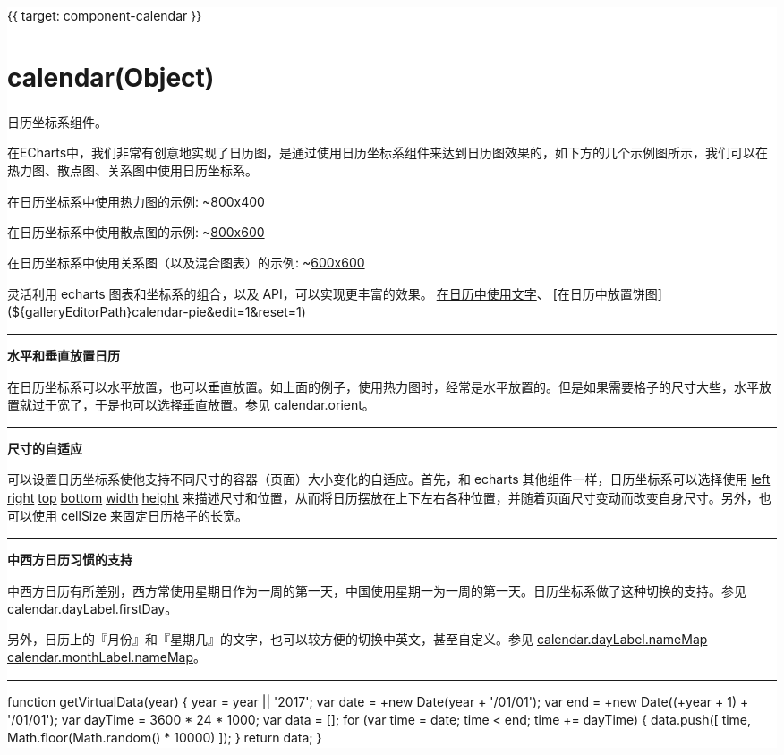 
{{ target: component-calendar }}

# calendar(Object)

日历坐标系组件。

在ECharts中，我们非常有创意地实现了日历图，是通过使用日历坐标系组件来达到日历图效果的，如下方的几个示例图所示，我们可以在热力图、散点图、关系图中使用日历坐标系。

在日历坐标系中使用热力图的示例:
~[800x400](${galleryViewPath}calendar-heatmap&edit=1&reset=1)

在日历坐标系中使用散点图的示例:
~[800x600](${galleryViewPath}calendar-effectscatter&edit=1&reset=1)

在日历坐标系中使用关系图（以及混合图表）的示例:
~[600x600](${galleryViewPath}calendar-graph&edit=1&reset=1)

灵活利用 echarts 图表和坐标系的组合，以及 API，可以实现更丰富的效果。
[在日历中使用文字](${galleryEditorPath}calendar-lunar&edit=1&reset=1)、
[在日历中放置饼图](${galleryEditorPath}calendar-pie&edit=1&reset=1)

---

**水平和垂直放置日历**

在日历坐标系可以水平放置，也可以垂直放置。如上面的例子，使用热力图时，经常是水平放置的。但是如果需要格子的尺寸大些，水平放置就过于宽了，于是也可以选择垂直放置。参见 [calendar.orient](~calendar.orient)。


---

**尺寸的自适应**

可以设置日历坐标系使他支持不同尺寸的容器（页面）大小变化的自适应。首先，和 echarts 其他组件一样，日历坐标系可以选择使用 [left](~calendar.left) [right](~calendar.right) [top](~calendar.top) [bottom](bottom) [width](~calendar.width) [height](~calendar.height) 来描述尺寸和位置，从而将日历摆放在上下左右各种位置，并随着页面尺寸变动而改变自身尺寸。另外，也可以使用 [cellSize](~calendar.cellSize) 来固定日历格子的长宽。

---

**中西方日历习惯的支持**

中西方日历有所差别，西方常使用星期日作为一周的第一天，中国使用星期一为一周的第一天。日历坐标系做了这种切换的支持。参见 [calendar.dayLabel.firstDay](~calendar.dayLabel.firstDay)。

另外，日历上的『月份』和『星期几』的文字，也可以较方便的切换中英文，甚至自定义。参见 [calendar.dayLabel.nameMap](~calendar.dayLabel.nameMap) [calendar.monthLabel.nameMap](~calendar.monthLabel.nameMap)。



---

<ExampleBaseOption name="calendar" title="日历图" title-en="Calendar">
function getVirtualData(year) {
    year = year || '2017';
    var date = +new Date(year + '/01/01');
    var end = +new Date((+year + 1) + '/01/01');
    var dayTime = 3600 * 24 * 1000;
    var data = [];
    for (var time = date; time < end; time += dayTime) {
        data.push([
            time,
            Math.floor(Math.random() * 10000)
        ]);
    }
    return data;
}
